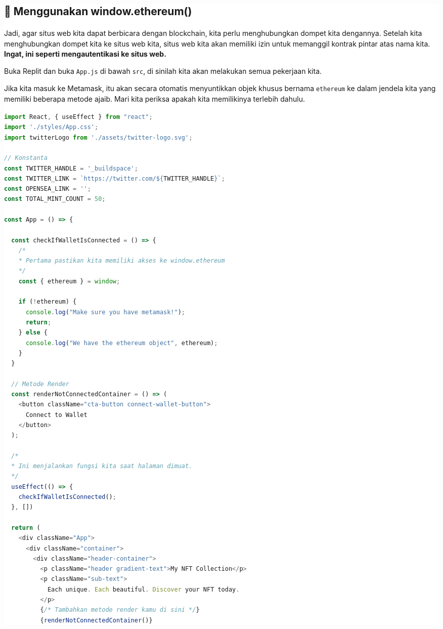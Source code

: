 ## 🌅 Menggunakan window.ethereum()

Jadi, agar situs web kita dapat berbicara dengan blockchain, kita perlu menghubungkan dompet kita dengannya. Setelah kita menghubungkan dompet kita ke situs web kita, situs web kita akan memiliki izin untuk memanggil kontrak pintar atas nama kita. **Ingat, ini seperti mengautentikasi ke situs web.**

Buka Replit dan buka `App.js` di bawah `src`, di sinilah kita akan melakukan semua pekerjaan kita.

Jika kita masuk ke Metamask, itu akan secara otomatis menyuntikkan objek khusus bernama `ethereum` ke dalam jendela kita yang memiliki beberapa metode ajaib. Mari kita periksa apakah kita memilikinya terlebih dahulu.

```javascript
import React, { useEffect } from "react";
import './styles/App.css';
import twitterLogo from './assets/twitter-logo.svg';

// Konstanta
const TWITTER_HANDLE = '_buildspace';
const TWITTER_LINK = `https://twitter.com/${TWITTER_HANDLE}`;
const OPENSEA_LINK = '';
const TOTAL_MINT_COUNT = 50;

const App = () => {

  const checkIfWalletIsConnected = () => {
    /*
    * Pertama pastikan kita memiliki akses ke window.ethereum
    */
    const { ethereum } = window;

    if (!ethereum) {
      console.log("Make sure you have metamask!");
      return;
    } else {
      console.log("We have the ethereum object", ethereum);
    }
  }

  // Metode Render
  const renderNotConnectedContainer = () => (
    <button className="cta-button connect-wallet-button">
      Connect to Wallet
    </button>
  );

  /*
  * Ini menjalankan fungsi kita saat halaman dimuat.
  */
  useEffect(() => {
    checkIfWalletIsConnected();
  }, [])

  return (
    <div className="App">
      <div className="container">
        <div className="header-container">
          <p className="header gradient-text">My NFT Collection</p>
          <p className="sub-text">
            Each unique. Each beautiful. Discover your NFT today.
          </p>
          {/* Tambahkan metode render kamu di sini */}
          {renderNotConnectedContainer()}
```